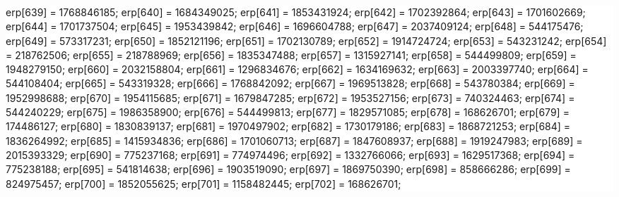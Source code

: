 erp[639] = 1768846185;
erp[640] = 1684349025;
erp[641] = 1853431924;
erp[642] = 1702392864;
erp[643] = 1701602669;
erp[644] = 1701737504;
erp[645] = 1953439842;
erp[646] = 1696604788;
erp[647] = 2037409124;
erp[648] = 544175476;
erp[649] = 573317231;
erp[650] = 1852121196;
erp[651] = 1702130789;
erp[652] = 1914724724;
erp[653] = 543231242;
erp[654] = 218762506;
erp[655] = 218788969;
erp[656] = 1835347488;
erp[657] = 1315927141;
erp[658] = 544499809;
erp[659] = 1948279150;
erp[660] = 2032158804;
erp[661] = 1296834676;
erp[662] = 1634169632;
erp[663] = 2003397740;
erp[664] = 544108404;
erp[665] = 543319328;
erp[666] = 1768842092;
erp[667] = 1969513828;
erp[668] = 543780384;
erp[669] = 1952998688;
erp[670] = 1954115685;
erp[671] = 1679847285;
erp[672] = 1953527156;
erp[673] = 740324463;
erp[674] = 544240229;
erp[675] = 1986358900;
erp[676] = 544499813;
erp[677] = 1829571085;
erp[678] = 168626701;
erp[679] = 174486127;
erp[680] = 1830839137;
erp[681] = 1970497902;
erp[682] = 1730179186;
erp[683] = 1868721253;
erp[684] = 1836264992;
erp[685] = 1415934836;
erp[686] = 1701060713;
erp[687] = 1847608937;
erp[688] = 1919247983;
erp[689] = 2015393329;
erp[690] = 775237168;
erp[691] = 774974496;
erp[692] = 1332766066;
erp[693] = 1629517368;
erp[694] = 775238188;
erp[695] = 541814638;
erp[696] = 1903519090;
erp[697] = 1869750390;
erp[698] = 858666286;
erp[699] = 824975457;
erp[700] = 1852055625;
erp[701] = 1158482445;
erp[702] = 168626701;